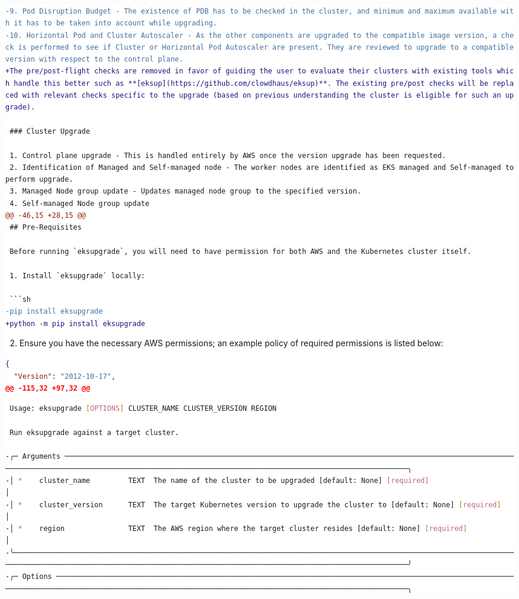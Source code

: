 ```diff
-9. Pod Disruption Budget - The existence of PDB has to be checked in the cluster, and minimum and maximum available with it has to be taken into account while upgrading.
-10. Horizontal Pod and Cluster Autoscaler - As the other components are upgraded to the compatible image version, a check is performed to see if Cluster or Horizontal Pod Autoscaler are present. They are reviewed to upgrade to a compatible version with respect to the control plane.
+The pre/post-flight checks are removed in favor of guiding the user to evaluate their clusters with existing tools which handle this better such as **[eksup](https://github.com/clowdhaus/eksup)**. The existing pre/post checks will be replaced with relevant checks specific to the upgrade (based on previous understanding the cluster is eligible for such an upgrade).
 
 ### Cluster Upgrade
 
 1. Control plane upgrade - This is handled entirely by AWS once the version upgrade has been requested.
 2. Identification of Managed and Self-managed node - The worker nodes are identified as EKS managed and Self-managed to perform upgrade.
 3. Managed Node group update - Updates managed node group to the specified version.
 4. Self-managed Node group update
@@ -46,15 +28,15 @@
 ## Pre-Requisites
 
 Before running `eksupgrade`, you will need to have permission for both AWS and the Kubernetes cluster itself.
 
 1. Install `eksupgrade` locally:
 
 ```sh
-pip install eksupgrade
+python -m pip install eksupgrade
 ```
 
 2. Ensure you have the necessary AWS permissions; an example policy of required permissions is listed below:
 
 ```json
 {
   "Version": "2012-10-17",
@@ -115,32 +97,32 @@
 ```
 
 ```sh
  Usage: eksupgrade [OPTIONS] CLUSTER_NAME CLUSTER_VERSION REGION
 
  Run eksupgrade against a target cluster.
 
-╭─ Arguments ─────────────────────────────────────────────────────────────────────────────────────────────────────────────────────────────────────────────────────────────────────────────────────────────────────────╮
-│ *    cluster_name         TEXT  The name of the cluster to be upgraded [default: None] [required]                                                                                                                   │
-│ *    cluster_version      TEXT  The target Kubernetes version to upgrade the cluster to [default: None] [required]                                                                                                  │
-│ *    region               TEXT  The AWS region where the target cluster resides [default: None] [required]                                                                                                          │
-╰─────────────────────────────────────────────────────────────────────────────────────────────────────────────────────────────────────────────────────────────────────────────────────────────────────────────────────╯
-╭─ Options ───────────────────────────────────────────────────────────────────────────────────────────────────────────────────────────────────────────────────────────────────────────────────────────────────────────╮
 ```